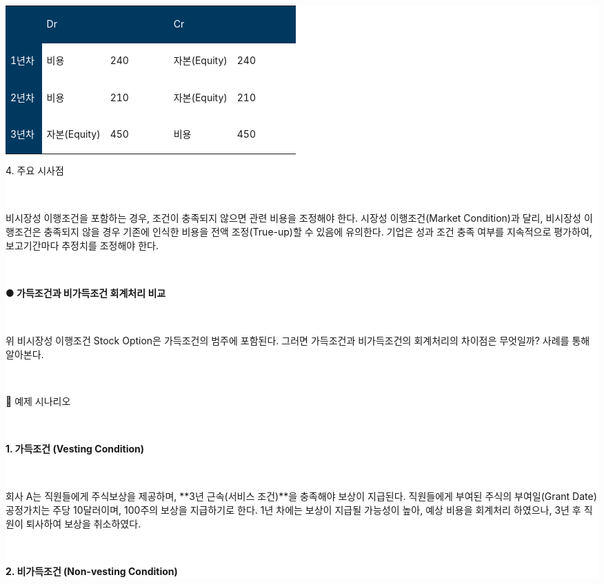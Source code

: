 <table style=""><tbody><tr><td colspan="1" rowspan="1" style="width: 12.5%; height: 43.0px;  background-color: #003960;"><div><p style=""><span style="color:#ffffff;">​</span></p></div></td><td colspan="2" rowspan="1" style="width: 43.75%; height: 43.0px;  background-color: #003960;"><div><p style=""><span style="color:#ffffff;">Dr</span></p></div></td><td colspan="2" rowspan="1" style="width: 43.75%; height: 43.0px;  background-color: #003960;"><div><p style=""><span style="color:#ffffff;">Cr</span></p></div></td></tr><tr><td colspan="1" rowspan="1" style="width: 12.5%; height: 43.0px;  background-color: #003960;"><div><p style=""><span style="color:#ffffff;">1년차</span></p></div></td><td colspan="1" rowspan="1" style="width: 21.88%; height: 43.0px;  "><div><p style=""><span style="">비용</span></p></div></td><td colspan="1" rowspan="1" style="width: 21.88%; height: 43.0px;  "><div><p style=""><span style="">240</span></p></div></td><td colspan="1" rowspan="1" style="width: 21.88%; height: 43.0px;  "><div><p style=""><span style="">자본(Equity)</span></p></div></td><td colspan="1" rowspan="1" style="width: 21.88%; height: 43.0px;  "><div><p style=""><span style="">240</span></p></div></td></tr><tr><td colspan="1" rowspan="1" style="width: 12.5%; height: 21.5px;  background-color: #003960;"><div><p style=""><span style="color:#ffffff;">2년차</span></p></div></td><td colspan="1" rowspan="1" style="width: 21.88%; height: 21.5px;  "><div><p style=""><span style="">비용</span></p></div></td><td colspan="1" rowspan="1" style="width: 21.88%; height: 21.5px;  "><div><p style=""><span style="">210</span></p></div></td><td colspan="1" rowspan="1" style="width: 21.88%; height: 21.5px;  "><div><p style=""><span style="">자본(Equity)</span></p></div></td><td colspan="1" rowspan="1" style="width: 21.88%; height: 21.5px;  "><div><p style=""><span style="">210</span></p></div></td></tr><tr><td colspan="1" rowspan="1" style="width: 12.5%; height: 21.5px;  background-color: #003960;"><div><p style=""><span style="color:#ffffff;">3년차</span></p></div></td><td colspan="1" rowspan="1" style="width: 21.88%; height: 21.5px;  "><div><p style=""><span style="">자본(Equity)</span></p></div></td><td colspan="1" rowspan="1" style="width: 21.88%; height: 21.5px;  "><div><p style=""><span style="">450</span></p></div></td><td colspan="1" rowspan="1" style="width: 21.88%; height: 21.5px;  "><div><p style=""><span style="">비용</span></p></div></td><td colspan="1" rowspan="1" style="width: 21.88%; height: 21.5px;  "><div><p style=""><span style="">450</span></p></div></td></tr></tbody></table>

4\. 주요 시사점

​

비시장성 이행조건을 포함하는 경우, 조건이 충족되지 않으면 관련 비용을 조정해야 한다. 시장성 이행조건(Market Condition)과 달리, 비시장성 이행조건은 충족되지 않을 경우 기존에 인식한 비용을 전액 조정(True-up)할 수 있음에 유의한다. 기업은 성과 조건 충족 여부를 지속적으로 평가하여, 보고기간마다 추정치를 조정해야 한다.

​

**● 가득조건과 비가득조건 회계처리 비교**

​

위 비시장성 이행조건 Stock Option은 가득조건의 범주에 포함된다. 그러면 가득조건과 비가득조건의 회계처리의 차이점은 무엇일까? 사례를 통해 알아본다.

​

📌 예제 시나리오

​

**1\. 가득조건 (Vesting Condition)**

​

회사 A는 직원들에게 주식보상을 제공하며, \*\*3년 근속(서비스 조건)\*\*을 충족해야 보상이 지급된다. 직원들에게 부여된 주식의 부여일(Grant Date) 공정가치는 주당 10달러이며, 100주의 보상을 지급하기로 한다. 1년 차에는 보상이 지급될 가능성이 높아, 예상 비용을 회계처리 하였으나, 3년 후 직원이 퇴사하여 보상을 취소하였다.

​

**2\. 비가득조건 (Non-vesting Condition)**
